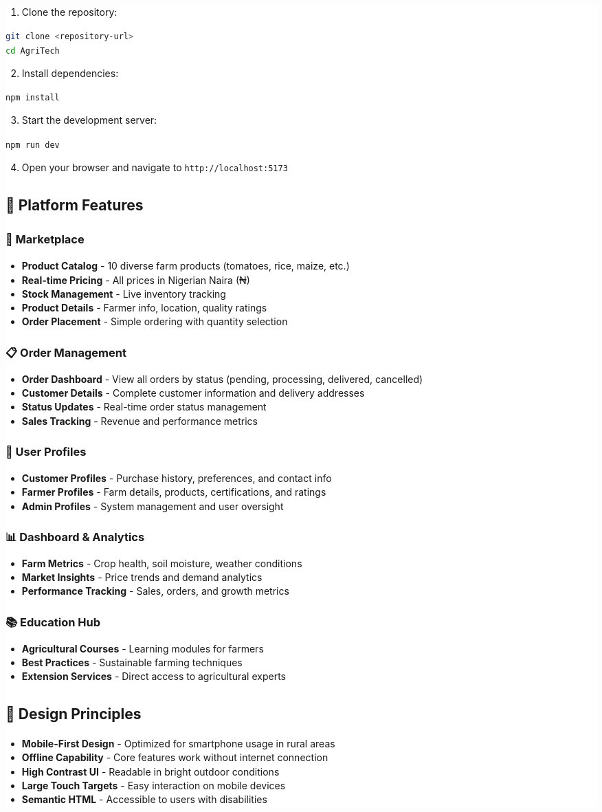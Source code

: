 1. Clone the repository:
```bash
git clone <repository-url>
cd AgriTech
```

2. Install dependencies:
```bash
npm install
```

3. Start the development server:
```bash
npm run dev
```

4. Open your browser and navigate to `http://localhost:5173`

## 📱 Platform Features

### 🛒 Marketplace
- **Product Catalog** - 10 diverse farm products (tomatoes, rice, maize, etc.)
- **Real-time Pricing** - All prices in Nigerian Naira (₦)
- **Stock Management** - Live inventory tracking
- **Product Details** - Farmer info, location, quality ratings
- **Order Placement** - Simple ordering with quantity selection

### 📋 Order Management
- **Order Dashboard** - View all orders by status (pending, processing, delivered, cancelled)
- **Customer Details** - Complete customer information and delivery addresses
- **Status Updates** - Real-time order status management
- **Sales Tracking** - Revenue and performance metrics

### 👥 User Profiles
- **Customer Profiles** - Purchase history, preferences, and contact info
- **Farmer Profiles** - Farm details, products, certifications, and ratings
- **Admin Profiles** - System management and user oversight

### 📊 Dashboard & Analytics
- **Farm Metrics** - Crop health, soil moisture, weather conditions
- **Market Insights** - Price trends and demand analytics
- **Performance Tracking** - Sales, orders, and growth metrics

### 📚 Education Hub
- **Agricultural Courses** - Learning modules for farmers
- **Best Practices** - Sustainable farming techniques
- **Extension Services** - Direct access to agricultural experts

## 🎨 Design Principles

- **Mobile-First Design** - Optimized for smartphone usage in rural areas
- **Offline Capability** - Core features work without internet connection
- **High Contrast UI** - Readable in bright outdoor conditions
- **Large Touch Targets** - Easy interaction on mobile devices
- **Semantic HTML** - Accessible to users with disabilities
